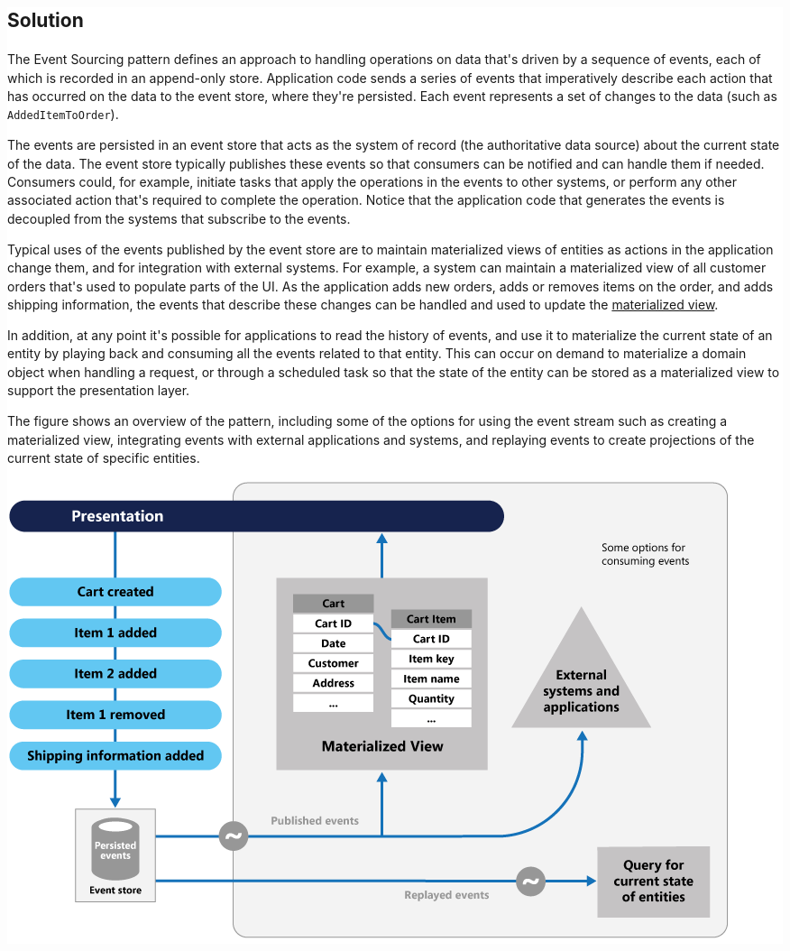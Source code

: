 ## Solution

The Event Sourcing pattern defines an approach to handling operations on data that's driven by a sequence of events, each of which is recorded in an append-only store. Application code sends a series of events that imperatively describe each action that has occurred on the data to the event store, where they're persisted. Each event represents a set of changes to the data (such as `AddedItemToOrder`).

The events are persisted in an event store that acts as the system of record (the authoritative data source) about the current state of the data. The event store typically publishes these events so that consumers can be notified and can handle them if needed. Consumers could, for example, initiate tasks that apply the operations in the events to other systems, or perform any other associated action that's required to complete the operation. Notice that the application code that generates the events is decoupled from the systems that subscribe to the events.

Typical uses of the events published by the event store are to maintain materialized views of entities as actions in the application change them, and for integration with external systems. For example, a system can maintain a materialized view of all customer orders that's used to populate parts of the UI. As the application adds new orders, adds or removes items on the order, and adds shipping information, the events that describe these changes can be handled and used to update the [materialized view](materialized-view.md).

In addition, at any point it's possible for applications to read the history of events, and use it to materialize the current state of an entity by playing back and consuming all the events related to that entity. This can occur on demand to materialize a domain object when handling a request, or through a scheduled task so that the state of the entity can be stored as a materialized view to support the presentation layer.

The figure shows an overview of the pattern, including some of the options for using the event stream such as creating a materialized view, integrating events with external applications and systems, and replaying events to create projections of the current state of specific entities.

![An overview and example of the Event Sourcing pattern](./_images/event-sourcing-overview.png)
